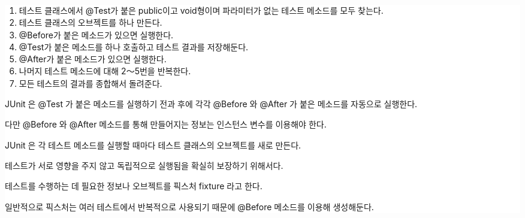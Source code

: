 1. 테스트 클래스에서 @Test가 붙은 public이고 void형이며 파라미터가 없는 테스트 메소드를 모두 찾는다.
2. 테스트 클래스의 오브젝트를 하나 만든다.
3. @Before가 붙은 메소드가 있으면 실행한다.
4. @Test가 붙은 메소드를 하나 호출하고 테스트 결과를 저장해둔다.
5. @After가 붙은 메소드가 있으면 실행한다.
6. 나머지 테스트 메소드에 대해 2〜5번을 반복한다.
7. 모든 테스트의 결과를 종합해서 돌려준다.

JUnit 은 @Test 가 붙은 메소드를 실행하기 전과 후에 각각 @Before 와 @After 가 붙은 메소드를 자동으로 실행한다.

다만 @Before 와 @After 메소드를 통해 만들어지는 정보는 인스턴스 변수를 이용해야 한다.

JUnit 은 각 테스트 메소드를 실행할 때마다 테스트 클래스의 오브젝트를 새로 만든다.

테스트가 서로 영향을 주지 않고 독립적으로 실행됨을 확실히 보장하기 위해서다.

테스트를 수행하는 데 필요한 정보나 오브젝트를 픽스처 fixture 라고 한다.

일반적으로 픽스처는 여러 테스트에서 반복적으로 사용되기 때문에 @Before 메소드를 이용해 생성해둔다.
